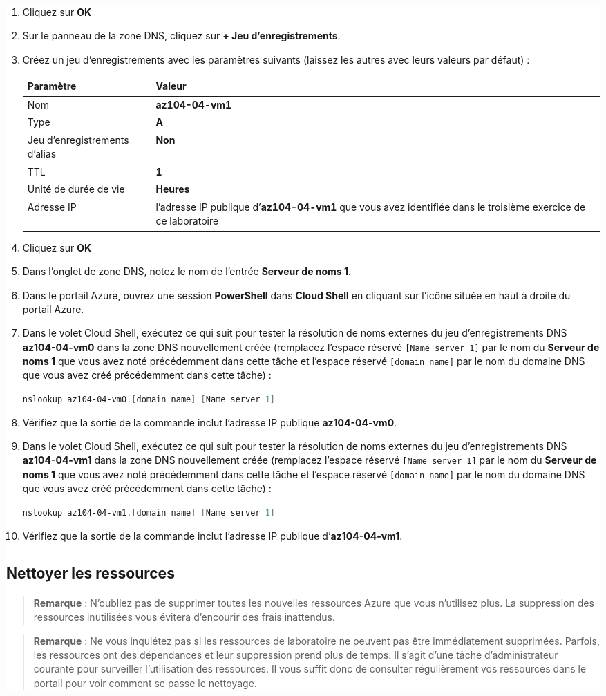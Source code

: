 1. Cliquez sur **OK**

1. Sur le panneau de la zone DNS, cliquez sur **+ Jeu d’enregistrements**.

1. Créez un jeu d’enregistrements avec les paramètres suivants (laissez les autres avec leurs valeurs par défaut) :

    | Paramètre | Valeur |
    | --- | --- |
    | Nom | **az104-04-vm1** |
    | Type | **A** |
    | Jeu d’enregistrements d’alias | **Non** |
    | TTL | **1** |
    | Unité de durée de vie | **Heures** |
    | Adresse IP | l’adresse IP publique d’**az104-04-vm1** que vous avez identifiée dans le troisième exercice de ce laboratoire |

1. Cliquez sur **OK**

1. Dans l’onglet de zone DNS, notez le nom de l’entrée **Serveur de noms 1**.

1. Dans le portail Azure, ouvrez une session **PowerShell** dans **Cloud Shell** en cliquant sur l’icône située en haut à droite du portail Azure.

1. Dans le volet Cloud Shell, exécutez ce qui suit pour tester la résolution de noms externes du jeu d’enregistrements DNS **az104-04-vm0** dans la zone DNS nouvellement créée (remplacez l’espace réservé `[Name server 1]` par le nom du **Serveur de noms 1** que vous avez noté précédemment dans cette tâche et l’espace réservé `[domain name]` par le nom du domaine DNS que vous avez créé précédemment dans cette tâche) :

   ```powershell
   nslookup az104-04-vm0.[domain name] [Name server 1]
   ```

1. Vérifiez que la sortie de la commande inclut l’adresse IP publique **az104-04-vm0**.

1. Dans le volet Cloud Shell, exécutez ce qui suit pour tester la résolution de noms externes du jeu d’enregistrements DNS **az104-04-vm1** dans la zone DNS nouvellement créée (remplacez l’espace réservé `[Name server 1]` par le nom du **Serveur de noms 1** que vous avez noté précédemment dans cette tâche et l’espace réservé `[domain name]` par le nom du domaine DNS que vous avez créé précédemment dans cette tâche) :

   ```powershell
   nslookup az104-04-vm1.[domain name] [Name server 1]
   ```

1. Vérifiez que la sortie de la commande inclut l’adresse IP publique d’**az104-04-vm1**.

## Nettoyer les ressources

 > **Remarque** : N’oubliez pas de supprimer toutes les nouvelles ressources Azure que vous n’utilisez plus. La suppression des ressources inutilisées vous évitera d’encourir des frais inattendus.

 > **Remarque** :  Ne vous inquiétez pas si les ressources de laboratoire ne peuvent pas être immédiatement supprimées. Parfois, les ressources ont des dépendances et leur suppression prend plus de temps. Il s’agit d’une tâche d’administrateur courante pour surveiller l’utilisation des ressources. Il vous suffit donc de consulter régulièrement vos ressources dans le portail pour voir comment se passe le nettoyage. 

